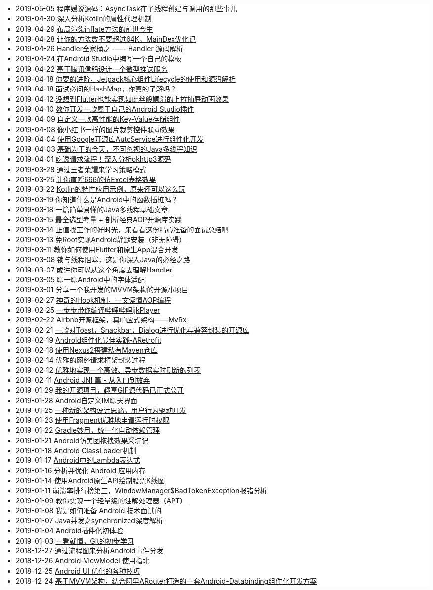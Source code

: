 * 2019-05-05 [程序媛说源码：AsyncTask在子线程创建与调用的那些事儿](https://mp.weixin.qq.com/s/5CeZ6NHF6dm3qN6RgzaGDQ)
* 2019-04-30 [深入分析Kotlin的属性代理机制](https://mp.weixin.qq.com/s/fdNkJoWBVRXfYjxqRaK1HQ)
* 2019-04-29 [布局渲染inflate方法的前世今生](https://mp.weixin.qq.com/s/B05nQmQ2AYyZAn_ospAlEQ)
* 2019-04-28 [让你的方法数不要超过64K，MainDex优化记](https://mp.weixin.qq.com/s/4VgI0CMKnDmcbkhiiRmTgg)
* 2019-04-26 [Handler全家桶之 &mdash;&mdash; Handler 源码解析](https://mp.weixin.qq.com/s/xb6eQx9iaUAWur6K9Xv9yg)
* 2019-04-24 [在Android Studio中编写一个自己的模板](https://mp.weixin.qq.com/s/P3J467KKS36hJZwIcb1onQ)
* 2019-04-22 [基于腾讯信鸽设计一个微型推送服务](https://mp.weixin.qq.com/s/lz_c2Vvj5jfQpKvnhigxsg)
* 2019-04-18 [你要的进阶，Jetpack核心组件Lifecycle的使用和源码解析](https://mp.weixin.qq.com/s/G0GaRAV6F1qKgbGJbbhWjw)
* 2019-04-18 [面试必问的HashMap，你真的了解吗？](https://mp.weixin.qq.com/s/SHJzWpZ0MscuJhPLRwWQxg)
* 2019-04-12 [没想到Flutter也能实现如此丝般顺滑的上拉抽屉动画效果](https://mp.weixin.qq.com/s/R5JmRITrjGQ1HU-ns_VxPw)
* 2019-04-10 [教你开发一款属于自己的Android Studio插件](https://mp.weixin.qq.com/s/lWlQEVGY1XAoYAnb38IKdA)
* 2019-04-09 [自定义一款高性能的Key-Value存储组件](https://mp.weixin.qq.com/s/Fxyk2bwjjHH0PI1e63DHzA)
* 2019-04-08 [像小红书一样的图片裁剪控件联动效果](https://mp.weixin.qq.com/s/mNaUkRi25DnscShY3WlxvQ)
* 2019-04-04 [使用Google开源库AutoService进行组件化开发](https://mp.weixin.qq.com/s/AyR4irlka77aJ8KdEdYbrw)
* 2019-04-03 [基础为王的今天，不可忽视的Java多线程知识](https://mp.weixin.qq.com/s/JPM5KxqvjQ1uEzOwlA47yA)
* 2019-04-01 [吃透请求流程！深入分析okhttp3源码](https://mp.weixin.qq.com/s/8fdfavCe7XtzeKSHbxMqHA)
* 2019-03-28 [通过王者荣耀来学习策略模式](https://mp.weixin.qq.com/s/wE07hFTPKBo6drkqpO8YAA)
* 2019-03-25 [让你直呼666的仿Excel表格效果](https://mp.weixin.qq.com/s/NJjrA-7b4w-Xs5k1b9w76w)
* 2019-03-22 [Kotlin的特性应用示例，原来还可以这么玩](https://mp.weixin.qq.com/s/-XxypTwZopyZsobWZxJYig)
* 2019-03-19 [你知道什么是Android中的函数插桩吗？](https://mp.weixin.qq.com/s/G3VS1GgCPSpzgH3WEfPP2Q)
* 2019-03-18 [一篇简单易懂的Java多线程基础文章](https://mp.weixin.qq.com/s/bkpqy4MDncJnzx1ffMqYTA)
* 2019-03-15 [最全选型考量 + 剖析经典AOP开源库实践](https://mp.weixin.qq.com/s/6LFZ2h8tyEDAkEiDmnz-Pg)
* 2019-03-14 [正值找工作的好时光，来看看这份精心准备的面试总结吧](https://mp.weixin.qq.com/s/7vH4yRvd_lrmCQVmrY5skg)
* 2019-03-13 [免Root实现Android静默安装（非无障碍）](https://mp.weixin.qq.com/s/IN9ooXWqgeHhOIbaOWYmAw)
* 2019-03-11 [教你如何使用Flutter和原生App混合开发](https://mp.weixin.qq.com/s/QoevlX6pUecbX56nCDEgCA)
* 2019-03-08 [锁与线程阻塞，这是你深入Java的必经之路](https://mp.weixin.qq.com/s/qXpVMK1SI4beF7fZ0zbOZg)
* 2019-03-07 [或许你可以从这个角度去理解Handler](https://mp.weixin.qq.com/s/QJlHOyphKUHt65lHPvJASQ)
* 2019-03-05 [聊一聊Android中的字体适配](https://mp.weixin.qq.com/s/B6lev4UnWh4Vh-dpY6ndpw)
* 2019-03-01 [分享一个我开发的MVVM架构的开源小项目](https://mp.weixin.qq.com/s/PCkVsD8nPJV3wXkPg_6yDw)
* 2019-02-27 [神奇的Hook机制，一文读懂AOP编程](https://mp.weixin.qq.com/s/kEqH-mK3nebRbWfg6eQt2Q)
* 2019-02-25 [一步步带你编译哔哩哔哩ijkPlayer](https://mp.weixin.qq.com/s/fYnNUwQr6h1sXDvhDSJFzw)
* 2019-02-22 [Airbnb开源框架，真响应式架构&mdash;&mdash;MvRx](https://mp.weixin.qq.com/s/pttfFzkAO5MnwscXDX-dDw)
* 2019-02-21 [一款对Toast，Snackbar，Dialog进行优化与兼容封装的开源库](https://mp.weixin.qq.com/s/7qQdPLLfhZA_i7HjucfgWA)
* 2019-02-19 [Android组件化最佳实践-ARetrofit](https://mp.weixin.qq.com/s/7MTcEvKeXhtwRC0SfPmK0g)
* 2019-02-18 [使用Nexus2搭建私有Maven仓库](https://mp.weixin.qq.com/s/33Z6dbCFVT24e1m49OKVrA)
* 2019-02-14 [优雅的网络请求框架封装过程](https://mp.weixin.qq.com/s/awXYI_Avj8U8vjgDV84rMg)
* 2019-02-12 [优雅地实现一个高效、异步数据实时刷新的列表](https://mp.weixin.qq.com/s/4UncBL9iXYnG8z4zDAOFGw)
* 2019-02-11 [Android JNI 篇 - 从入门到放弃](https://mp.weixin.qq.com/s/GyrhbaMEEVzfL6jp7Y8L8A)
* 2019-01-29 [我的开源项目，趣享GIF源代码已正式公开](https://mp.weixin.qq.com/s/lbxoQcovRgswDgOWvn3jMQ)
* 2019-01-28 [Android自定义IM聊天界面](https://mp.weixin.qq.com/s/Uu_n4GIJSqMGrbEghAw2IA)
* 2019-01-25 [一种新的架构设计思路，用户行为驱动开发](https://mp.weixin.qq.com/s/fUnIB0WciCmxogffiCjCpQ)
* 2019-01-23 [使用Fragment优雅地申请运行时权限](https://mp.weixin.qq.com/s/CWE79gtHiufQnN_0XvaWAg)
* 2019-01-22 [Gradle妙用，统一化自动依赖管理](https://mp.weixin.qq.com/s/Lhae-ou5gEcXjUFnuVCwaw)
* 2019-01-21 [Android仿美团拖拽效果采坑记](https://mp.weixin.qq.com/s/fqt_Uj-4B5VXbPepABGmdg)
* 2019-01-18 [Android ClassLoader机制](https://mp.weixin.qq.com/s/Y5xtyeEFdl0dwt72pNJf4Q)
* 2019-01-17 [Android中的Lambda表达式](https://mp.weixin.qq.com/s/i9avgA6UxKZmvZBk38G7bg)
* 2019-01-16 [分析并优化 Android 应用内存](https://mp.weixin.qq.com/s/pWj5Yl1MuiJjNVVUxrtXUg)
* 2019-01-14 [使用Android原生API绘制股票K线图](https://mp.weixin.qq.com/s/7Y0GO9slren5DedxFTEg9w)
* 2019-01-11 [崩溃率排行榜第三，WindowManager$BadTokenException报错分析](https://mp.weixin.qq.com/s/zbdgKMPq6JoirDJEI08tvA)
* 2019-01-09 [教你实现一个轻量级的注解处理器（APT）](https://mp.weixin.qq.com/s/3zrAzOUGpovRRbuYnce3uw)
* 2019-01-08 [我是如何准备 Android 技术面试的](https://mp.weixin.qq.com/s/r39kFEHkzyIGKcOHnU1DZw)
* 2019-01-07 [Java并发之synchronized深度解析](https://mp.weixin.qq.com/s/xPUKTIIwz4sU1cK1eWy21w)
* 2019-01-04 [Android插件化初体验](https://mp.weixin.qq.com/s/sQ-T60McyvsyYdANOcMeRg)
* 2019-01-03 [一看就懂，Git的初步学习](https://mp.weixin.qq.com/s/82gNysnz1PIkKu-hOOZWlg)
* 2018-12-27 [通过流程图来分析Android事件分发](https://mp.weixin.qq.com/s/rjIlhAYG6gBILUYNqKsVUg)
* 2018-12-26 [Android-ViewModel 使用指北](https://mp.weixin.qq.com/s/tTP8y6OrYNE9GIhR9DbuJQ)
* 2018-12-25 [Android UI 优化的各种技巧](https://mp.weixin.qq.com/s/DSY9uq3G1UDL5r4nA-U6gg)
* 2018-12-24 [基于MVVM架构，结合阿里ARouter打造的一套Android-Databinding组件化开发方案](https://mp.weixin.qq.com/s/-9Hzy3m9HFDp-W2M3fj0PA)